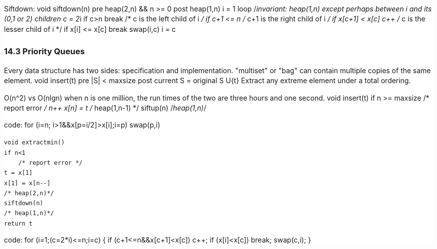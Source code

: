 Siftdown:
    void siftdown(n)
            pre heap(2,n) && n >= 0
            post heap(1,n)
        i = 1
        loop
            /*invariant: heap(1,n) except perhaps between i and its (0,1 or 2) children
            c = 2*i
            if c>n
                break
            /* c is the left child of i */
            if c+1 <= n
                /* c+1 is the right child of i */
                if x[c+1] < x[c]
                    c++
            /* c is the lesser child of i */
            if x[i] <= x[c]
                break
            swap(i,c)
            i = c

### 14.3 Priority Queues
Every data structure has two sides: specification and implementation.
"multiset" or "bag" can contain multiple copies of the same element.
void insert(t)
    pre |S| < maxsize
    post current S = original S U{t}
Extract any extreme element under a total ordering.

O(n^2) vs O(nlgn) when n is one million, the run times of the two are three hours and one second.
    void insert(t)
        if n >= maxsize
            /* report error */
        n++
        x[n] = t
        /* heap(1,n-1) */
        siftup(n)
        /*heap(1,n)*/

code:
    for (i=n; i>1&&x[p=i/2]>x[i];i=p) swap(p,i)

    void extractmin()
    if n<1
        /* report error */
    t = x[1]
    x[1] = x[n--]
    /* heap(2,n)*/
    siftdown(n)
    /* heap(1,n)*/
    return t
code:
    for (i=1;(c=2*i)<=n;i=c) {
        if (c+1<=n&&x[c+1]<x[c]) c++;
        if (x[i]<x[c]) break;
        swap(c,i);
}
